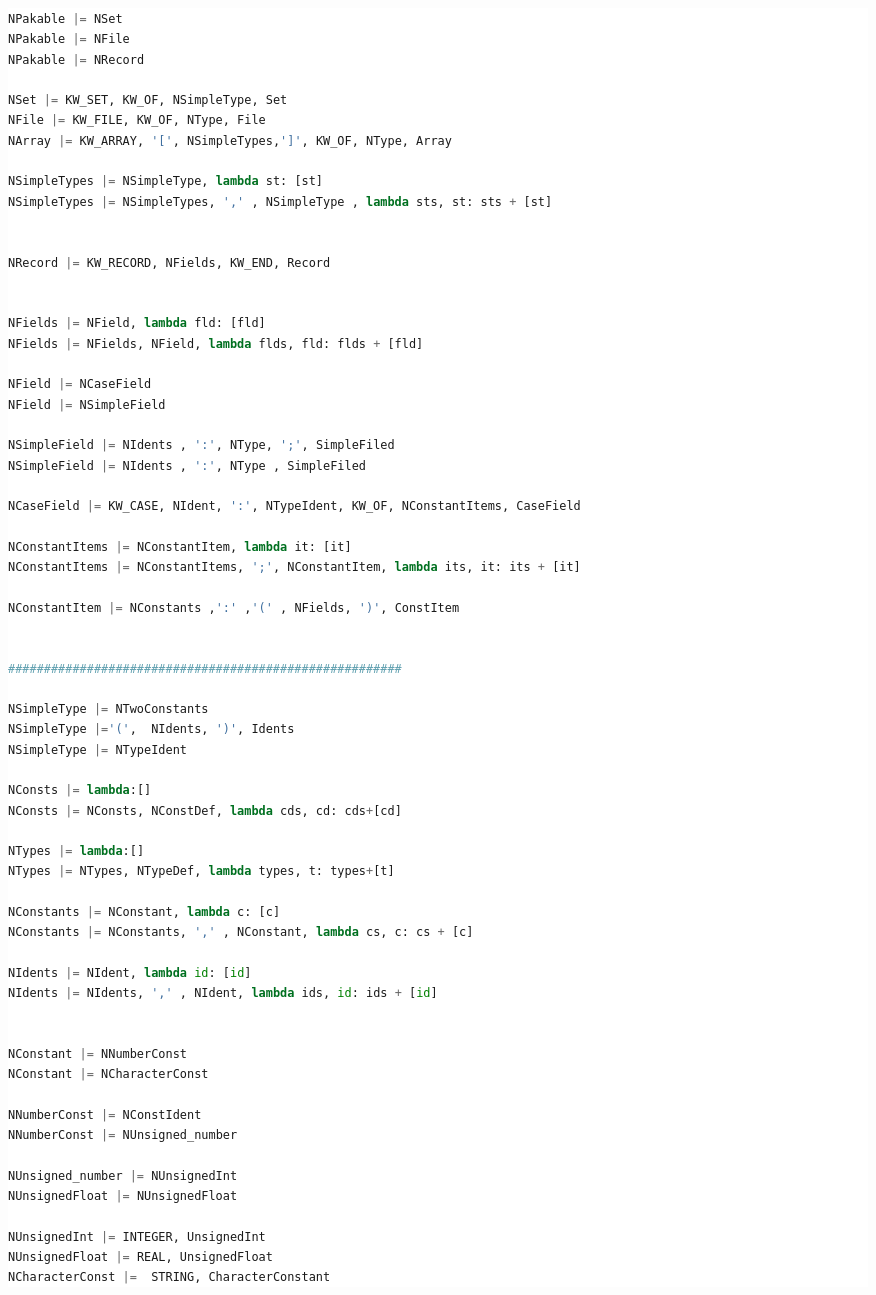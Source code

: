 ```python
NPakable |= NSet
NPakable |= NFile
NPakable |= NRecord

NSet |= KW_SET, KW_OF, NSimpleType, Set
NFile |= KW_FILE, KW_OF, NType, File
NArray |= KW_ARRAY, '[', NSimpleTypes,']', KW_OF, NType, Array 

NSimpleTypes |= NSimpleType, lambda st: [st]
NSimpleTypes |= NSimpleTypes, ',' , NSimpleType , lambda sts, st: sts + [st]


NRecord |= KW_RECORD, NFields, KW_END, Record


NFields |= NField, lambda fld: [fld]
NFields |= NFields, NField, lambda flds, fld: flds + [fld]

NField |= NCaseField
NField |= NSimpleField

NSimpleField |= NIdents , ':', NType, ';', SimpleFiled
NSimpleField |= NIdents , ':', NType , SimpleFiled

NCaseField |= KW_CASE, NIdent, ':', NTypeIdent, KW_OF, NConstantItems, CaseField

NConstantItems |= NConstantItem, lambda it: [it]
NConstantItems |= NConstantItems, ';', NConstantItem, lambda its, it: its + [it]

NConstantItem |= NConstants ,':' ,'(' , NFields, ')', ConstItem


#######################################################

NSimpleType |= NTwoConstants
NSimpleType |='(',  NIdents, ')', Idents
NSimpleType |= NTypeIdent 

NConsts |= lambda:[]
NConsts |= NConsts, NConstDef, lambda cds, cd: cds+[cd]

NTypes |= lambda:[]
NTypes |= NTypes, NTypeDef, lambda types, t: types+[t]

NConstants |= NConstant, lambda c: [c]
NConstants |= NConstants, ',' , NConstant, lambda cs, c: cs + [c]

NIdents |= NIdent, lambda id: [id]
NIdents |= NIdents, ',' , NIdent, lambda ids, id: ids + [id]


NConstant |= NNumberConst
NConstant |= NCharacterConst

NNumberConst |= NConstIdent
NNumberConst |= NUnsigned_number

NUnsigned_number |= NUnsignedInt
NUnsignedFloat |= NUnsignedFloat

NUnsignedInt |= INTEGER, UnsignedInt
NUnsignedFloat |= REAL, UnsignedFloat
NCharacterConst |=  STRING, CharacterConstant
```